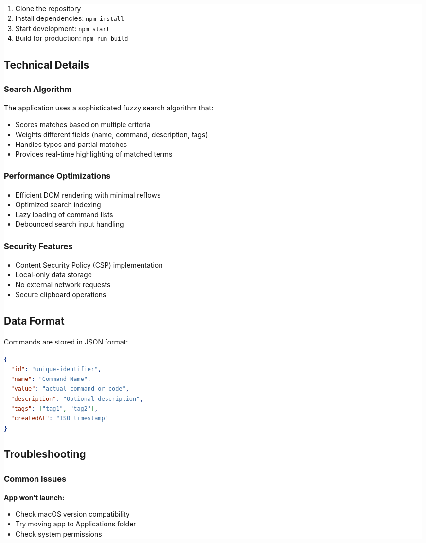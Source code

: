 1. Clone the repository
2. Install dependencies: `npm install`
3. Start development: `npm start`
4. Build for production: `npm run build`

## Technical Details

### Search Algorithm

The application uses a sophisticated fuzzy search algorithm that:
- Scores matches based on multiple criteria
- Weights different fields (name, command, description, tags)
- Handles typos and partial matches
- Provides real-time highlighting of matched terms

### Performance Optimizations

- Efficient DOM rendering with minimal reflows
- Optimized search indexing
- Lazy loading of command lists
- Debounced search input handling

### Security Features

- Content Security Policy (CSP) implementation
- Local-only data storage
- No external network requests
- Secure clipboard operations

## Data Format

Commands are stored in JSON format:

```json
{
  "id": "unique-identifier",
  "name": "Command Name",
  "value": "actual command or code",
  "description": "Optional description",
  "tags": ["tag1", "tag2"],
  "createdAt": "ISO timestamp"
}
```

## Troubleshooting

### Common Issues

**App won't launch:**
- Check macOS version compatibility
- Try moving app to Applications folder
- Check system permissions
